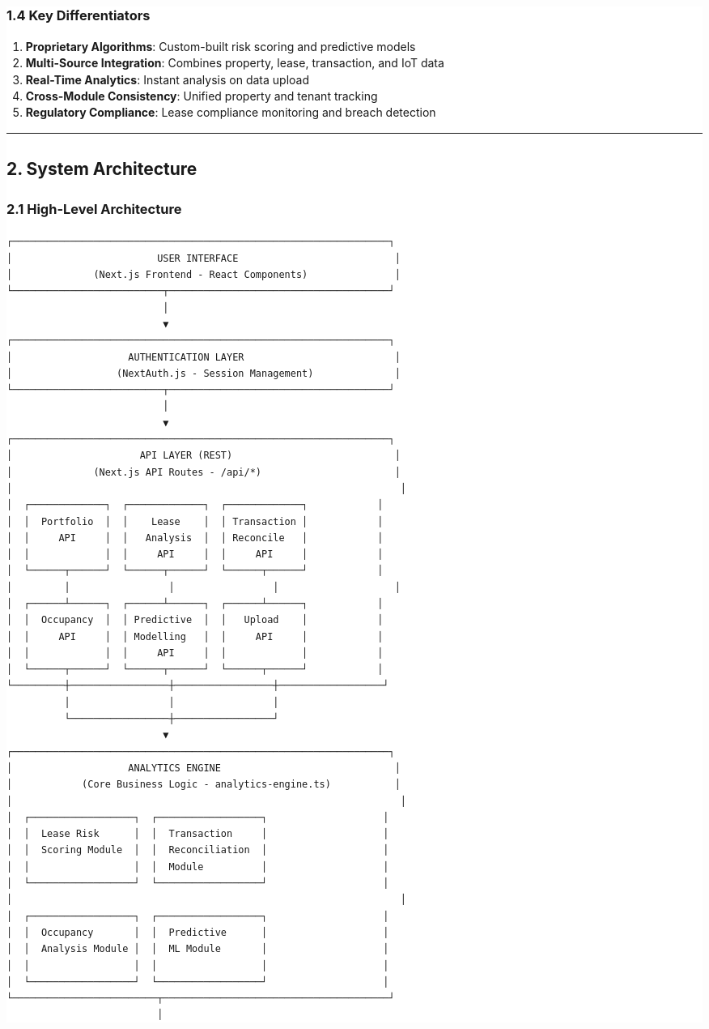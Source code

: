 ### 1.4 Key Differentiators

1. **Proprietary Algorithms**: Custom-built risk scoring and predictive models
2. **Multi-Source Integration**: Combines property, lease, transaction, and IoT data
3. **Real-Time Analytics**: Instant analysis on data upload
4. **Cross-Module Consistency**: Unified property and tenant tracking
5. **Regulatory Compliance**: Lease compliance monitoring and breach detection

---

## 2. System Architecture

### 2.1 High-Level Architecture

```
┌─────────────────────────────────────────────────────────────────┐
│                         USER INTERFACE                           │
│              (Next.js Frontend - React Components)               │
└──────────────────────────┬──────────────────────────────────────┘
                           │
                           ▼
┌─────────────────────────────────────────────────────────────────┐
│                    AUTHENTICATION LAYER                          │
│                  (NextAuth.js - Session Management)              │
└──────────────────────────┬──────────────────────────────────────┘
                           │
                           ▼
┌─────────────────────────────────────────────────────────────────┐
│                      API LAYER (REST)                            │
│              (Next.js API Routes - /api/*)                       │
│                                                                   │
│  ┌─────────────┐  ┌─────────────┐  ┌─────────────┐            │
│  │  Portfolio  │  │    Lease    │  │ Transaction │            │
│  │     API     │  │   Analysis  │  │ Reconcile   │            │
│  │             │  │     API     │  │     API     │            │
│  └──────┬──────┘  └──────┬──────┘  └──────┬──────┘            │
│         │                 │                 │                    │
│  ┌──────┴──────┐  ┌──────┴──────┐  ┌──────┴──────┐            │
│  │  Occupancy  │  │ Predictive  │  │   Upload    │            │
│  │     API     │  │ Modelling   │  │     API     │            │
│  │             │  │     API     │  │             │            │
│  └──────┬──────┘  └──────┬──────┘  └──────┬──────┘            │
└─────────┼─────────────────┼─────────────────┼──────────────────┘
          │                 │                 │
          └─────────────────┼─────────────────┘
                           ▼
┌─────────────────────────────────────────────────────────────────┐
│                    ANALYTICS ENGINE                              │
│            (Core Business Logic - analytics-engine.ts)           │
│                                                                   │
│  ┌──────────────────┐  ┌──────────────────┐                    │
│  │  Lease Risk      │  │  Transaction     │                    │
│  │  Scoring Module  │  │  Reconciliation  │                    │
│  │                  │  │  Module          │                    │
│  └──────────────────┘  └──────────────────┘                    │
│                                                                   │
│  ┌──────────────────┐  ┌──────────────────┐                    │
│  │  Occupancy       │  │  Predictive      │                    │
│  │  Analysis Module │  │  ML Module       │                    │
│  │                  │  │                  │                    │
│  └──────────────────┘  └──────────────────┘                    │
└─────────────────────────┬───────────────────────────────────────┘
                          │
```